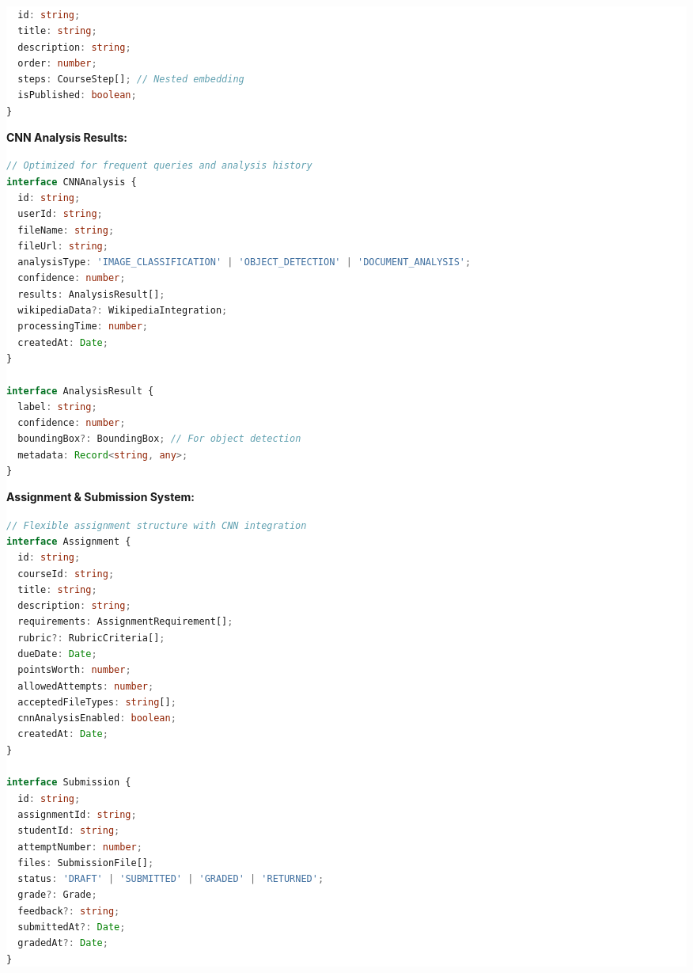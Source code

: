 ```typescript
  id: string;
  title: string;
  description: string;
  order: number;
  steps: CourseStep[]; // Nested embedding
  isPublished: boolean;
}
```

**CNN Analysis Results:**
```typescript
// Optimized for frequent queries and analysis history
interface CNNAnalysis {
  id: string;
  userId: string;
  fileName: string;
  fileUrl: string;
  analysisType: 'IMAGE_CLASSIFICATION' | 'OBJECT_DETECTION' | 'DOCUMENT_ANALYSIS';
  confidence: number;
  results: AnalysisResult[];
  wikipediaData?: WikipediaIntegration;
  processingTime: number;
  createdAt: Date;
}

interface AnalysisResult {
  label: string;
  confidence: number;
  boundingBox?: BoundingBox; // For object detection
  metadata: Record<string, any>;
}
```

**Assignment & Submission System:**
```typescript
// Flexible assignment structure with CNN integration
interface Assignment {
  id: string;
  courseId: string;
  title: string;
  description: string;
  requirements: AssignmentRequirement[];
  rubric?: RubricCriteria[];
  dueDate: Date;
  pointsWorth: number;
  allowedAttempts: number;
  acceptedFileTypes: string[];
  cnnAnalysisEnabled: boolean;
  createdAt: Date;
}

interface Submission {
  id: string;
  assignmentId: string;
  studentId: string;
  attemptNumber: number;
  files: SubmissionFile[];
  status: 'DRAFT' | 'SUBMITTED' | 'GRADED' | 'RETURNED';
  grade?: Grade;
  feedback?: string;
  submittedAt?: Date;
  gradedAt?: Date;
}
```
